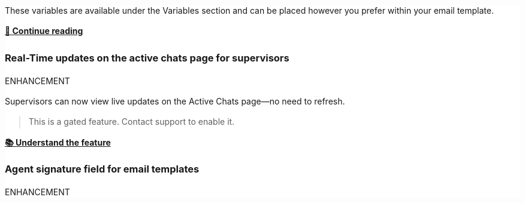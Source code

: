 These variables are available under the Variables section and can be placed however you prefer within your email template.


[**📄 Continue reading**](https://docs.yellow.ai/docs/platform_concepts/inbox/inbox-settings/productivitytools/emailtempalte)

### Real-Time updates on the active chats page for supervisors

<div style={{
  display: 'flex',
  gap: '0.5rem',
  marginBottom: '1rem',
  flexWrap: 'wrap'
}}>
  <span style={{
    background: 'linear-gradient(90deg, #ff9800, #f57c00)',
    color: 'white',
    padding: '0.25rem 0.75rem',
    borderRadius: '12px',
    fontSize: '0.75rem',
    fontWeight: 'bold',
    textTransform: 'uppercase',
    letterSpacing: '0.5px'
  }}>ENHANCEMENT</span>
</div>

Supervisors can now view live updates on the Active Chats page—no need to refresh.

> This is a gated feature. Contact support to enable it.

[**📚 Understand the feature**](https://docs.yellow.ai/docs/platform_concepts/inbox/chats/getstartedwithlivechat#12-active-chats)

### Agent signature field for email templates 

<div style={{
  display: 'flex',
  gap: '0.5rem',
  marginBottom: '1rem',
  flexWrap: 'wrap'
}}>
  <span style={{
    background: 'linear-gradient(90deg, #ff9800, #f57c00)',
    color: 'white',
    padding: '0.25rem 0.75rem',
    borderRadius: '12px',
    fontSize: '0.75rem',
    fontWeight: 'bold',
    textTransform: 'uppercase',
    letterSpacing: '0.5px'
  }}>ENHANCEMENT</span>
</div>
